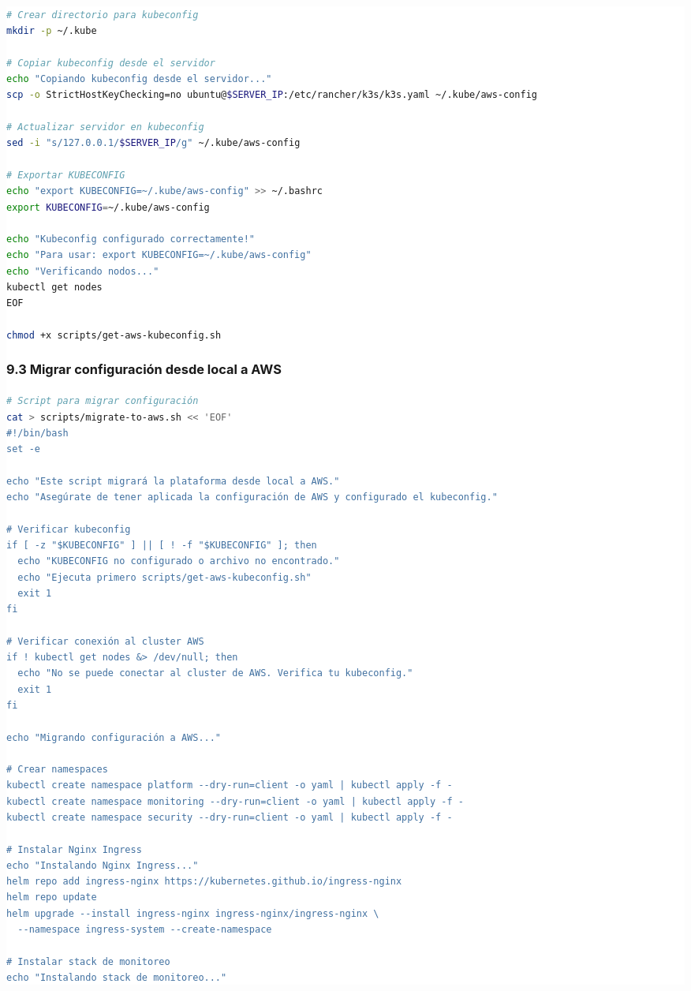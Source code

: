 ```bash
# Crear directorio para kubeconfig
mkdir -p ~/.kube

# Copiar kubeconfig desde el servidor
echo "Copiando kubeconfig desde el servidor..."
scp -o StrictHostKeyChecking=no ubuntu@$SERVER_IP:/etc/rancher/k3s/k3s.yaml ~/.kube/aws-config

# Actualizar servidor en kubeconfig
sed -i "s/127.0.0.1/$SERVER_IP/g" ~/.kube/aws-config

# Exportar KUBECONFIG
echo "export KUBECONFIG=~/.kube/aws-config" >> ~/.bashrc
export KUBECONFIG=~/.kube/aws-config

echo "Kubeconfig configurado correctamente!"
echo "Para usar: export KUBECONFIG=~/.kube/aws-config"
echo "Verificando nodos..."
kubectl get nodes
EOF

chmod +x scripts/get-aws-kubeconfig.sh
```

### 9.3 Migrar configuración desde local a AWS

```bash
# Script para migrar configuración
cat > scripts/migrate-to-aws.sh << 'EOF'
#!/bin/bash
set -e

echo "Este script migrará la plataforma desde local a AWS."
echo "Asegúrate de tener aplicada la configuración de AWS y configurado el kubeconfig."

# Verificar kubeconfig
if [ -z "$KUBECONFIG" ] || [ ! -f "$KUBECONFIG" ]; then
  echo "KUBECONFIG no configurado o archivo no encontrado."
  echo "Ejecuta primero scripts/get-aws-kubeconfig.sh"
  exit 1
fi

# Verificar conexión al cluster AWS
if ! kubectl get nodes &> /dev/null; then
  echo "No se puede conectar al cluster de AWS. Verifica tu kubeconfig."
  exit 1
fi

echo "Migrando configuración a AWS..."

# Crear namespaces
kubectl create namespace platform --dry-run=client -o yaml | kubectl apply -f -
kubectl create namespace monitoring --dry-run=client -o yaml | kubectl apply -f -
kubectl create namespace security --dry-run=client -o yaml | kubectl apply -f -

# Instalar Nginx Ingress
echo "Instalando Nginx Ingress..."
helm repo add ingress-nginx https://kubernetes.github.io/ingress-nginx
helm repo update
helm upgrade --install ingress-nginx ingress-nginx/ingress-nginx \
  --namespace ingress-system --create-namespace

# Instalar stack de monitoreo
echo "Instalando stack de monitoreo..."
```